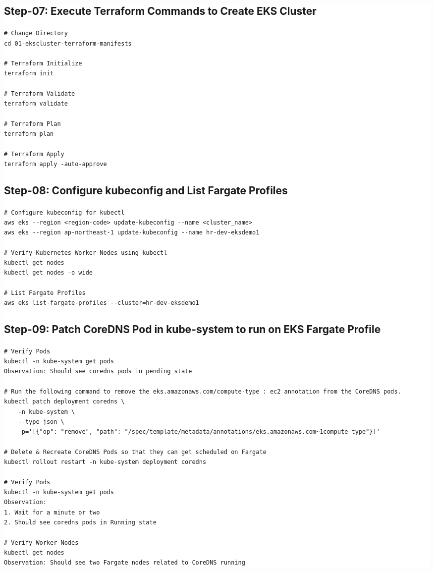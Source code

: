 ## Step-07: Execute Terraform Commands to Create EKS Cluster
```t
# Change Directory 
cd 01-ekscluster-terraform-manifests

# Terraform Initialize
terraform init

# Terraform Validate
terraform validate

# Terraform Plan
terraform plan

# Terraform Apply
terraform apply -auto-approve
```

## Step-08: Configure kubeconfig and List Fargate Profiles 
```t
# Configure kubeconfig for kubectl
aws eks --region <region-code> update-kubeconfig --name <cluster_name>
aws eks --region ap-northeast-1 update-kubeconfig --name hr-dev-eksdemo1

# Verify Kubernetes Worker Nodes using kubectl
kubectl get nodes
kubectl get nodes -o wide

# List Fargate Profiles
aws eks list-fargate-profiles --cluster=hr-dev-eksdemo1
```

## Step-09: Patch CoreDNS Pod in kube-system to run on EKS Fargate Profile
```t
# Verify Pods 
kubectl -n kube-system get pods
Observation: Should see coredns pods in pending state

# Run the following command to remove the eks.amazonaws.com/compute-type : ec2 annotation from the CoreDNS pods.
kubectl patch deployment coredns \
    -n kube-system \
    --type json \
    -p='[{"op": "remove", "path": "/spec/template/metadata/annotations/eks.amazonaws.com~1compute-type"}]'

# Delete & Recreate CoreDNS Pods so that they can get scheduled on Fargate 
kubectl rollout restart -n kube-system deployment coredns

# Verify Pods 
kubectl -n kube-system get pods
Observation: 
1. Wait for a minute or two
2. Should see coredns pods in Running state

# Verify Worker Nodes
kubectl get nodes
Observation: Should see two Fargate nodes related to CoreDNS running
```
